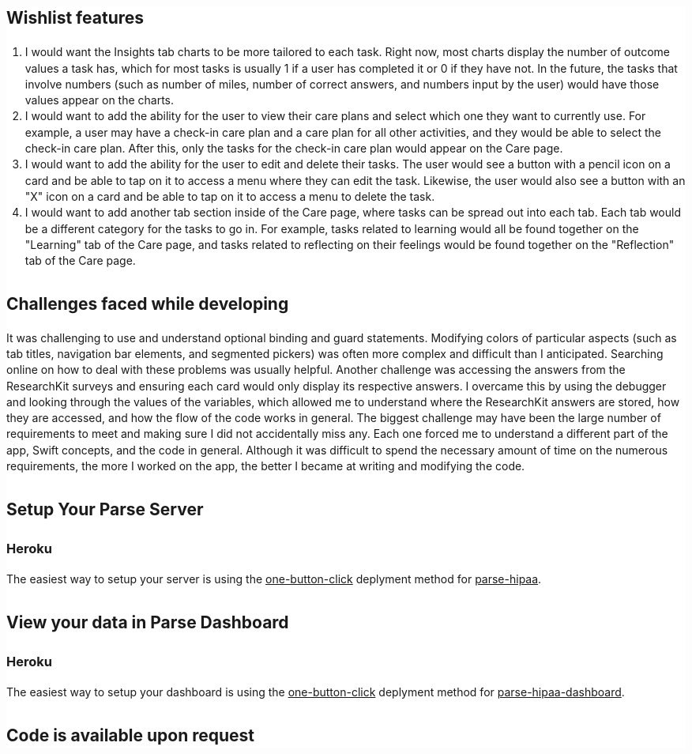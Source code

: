 ## Wishlist features
1. I would want the Insights tab charts to be more tailored to each task. Right now, most charts display the number of outcome values a task has, which for most tasks is usually 1 if a user has completed it or 0 if they have not. In the future, the tasks that involve numbers (such as number of miles, number of correct answers, and numbers input by the user) would have those values appear on the charts.
2. I would want to add the ability for the user to view their care plans and select which one they want to currently use. For example, a user may have a check-in care plan and a care plan for all other activities, and they would be able to select the check-in care plan. After this, only the tasks for the check-in care plan would appear on the Care page.
3. I would want to add the ability for the user to edit and delete their tasks. The user would see a button with a pencil icon on a card and be able to tap on it to access a menu where they can edit the task. Likewise, the user would also see a button with an "X" icon on a card and be able to tap on it to access a menu to delete the task.
4. I would want to add another tab section inside of the Care page, where tasks can be spread out into each tab. Each tab would be a different category for the tasks to go in. For example, tasks related to learning would all be found together on the "Learning" tab of the Care page, and tasks related to reflecting on their feelings would be found together on the "Reflection" tab of the Care page.

## Challenges faced while developing
It was challenging to use and understand optional binding and guard statements. Modifying colors of particular aspects (such as tab titles, navigation bar elements, and segmented pickers) was often more complex and difficult than I anticipated. Searching online on how to deal with these problems was usually helpful. Another challenge was accessing the answers from the ResearchKit surveys and ensuring each card would only display its respective answers. I overcame this by using the debugger and looking through the values of the variables, which allowed me to understand where the ResearchKit answers are stored, how they are accessed, and how the flow of the code works in general. The biggest challenge may have been the large number of requirements to meet and making sure I did not accidentally miss any. Each one forced me to understand a different part of the app, Swift concepts, and the code in general. Although it was difficult to spend the necessary amount of time on the numerous requirements, the more I worked on the app, the better I became at writing and modifying the code.

## Setup Your Parse Server

### Heroku
The easiest way to setup your server is using the [one-button-click](https://github.com/netreconlab/parse-hipaa#heroku) deplyment method for [parse-hipaa](https://github.com/netreconlab/parse-hipaa).


## View your data in Parse Dashboard

### Heroku
The easiest way to setup your dashboard is using the [one-button-click](https://github.com/netreconlab/parse-hipaa-dashboard#heroku) deplyment method for [parse-hipaa-dashboard](https://github.com/netreconlab/parse-hipaa-dashboard).

## Code is available upon request
